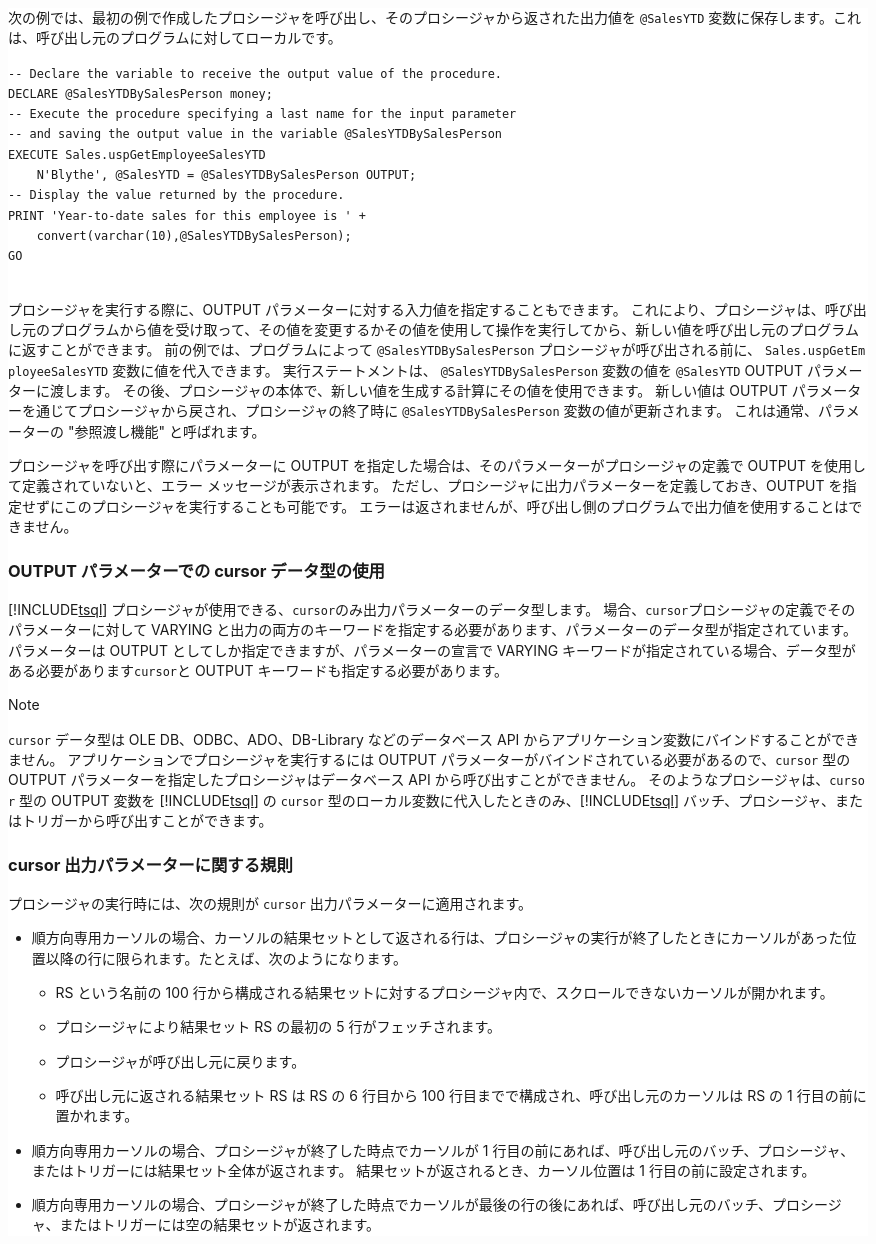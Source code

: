  次の例では、最初の例で作成したプロシージャを呼び出し、そのプロシージャから返された出力値を `@SalesYTD` 変数に保存します。これは、呼び出し元のプログラムに対してローカルです。  
  
```  
-- Declare the variable to receive the output value of the procedure.  
DECLARE @SalesYTDBySalesPerson money;  
-- Execute the procedure specifying a last name for the input parameter  
-- and saving the output value in the variable @SalesYTDBySalesPerson  
EXECUTE Sales.uspGetEmployeeSalesYTD  
    N'Blythe', @SalesYTD = @SalesYTDBySalesPerson OUTPUT;  
-- Display the value returned by the procedure.  
PRINT 'Year-to-date sales for this employee is ' +   
    convert(varchar(10),@SalesYTDBySalesPerson);  
GO  
  
```  
  
 プロシージャを実行する際に、OUTPUT パラメーターに対する入力値を指定することもできます。 これにより、プロシージャは、呼び出し元のプログラムから値を受け取って、その値を変更するかその値を使用して操作を実行してから、新しい値を呼び出し元のプログラムに返すことができます。 前の例では、プログラムによって `@SalesYTDBySalesPerson` プロシージャが呼び出される前に、 `Sales.uspGetEmployeeSalesYTD` 変数に値を代入できます。 実行ステートメントは、 `@SalesYTDBySalesPerson` 変数の値を `@SalesYTD` OUTPUT パラメーターに渡します。 その後、プロシージャの本体で、新しい値を生成する計算にその値を使用できます。 新しい値は OUTPUT パラメーターを通じてプロシージャから戻され、プロシージャの終了時に `@SalesYTDBySalesPerson` 変数の値が更新されます。 これは通常、パラメーターの "参照渡し機能" と呼ばれます。  
  
 プロシージャを呼び出す際にパラメーターに OUTPUT を指定した場合は、そのパラメーターがプロシージャの定義で OUTPUT を使用して定義されていないと、エラー メッセージが表示されます。 ただし、プロシージャに出力パラメーターを定義しておき、OUTPUT を指定せずにこのプロシージャを実行することも可能です。 エラーは返されませんが、呼び出し側のプログラムで出力値を使用することはできません。  
  
### <a name="using-the-cursor-data-type-in-output-parameters"></a>OUTPUT パラメーターでの cursor データ型の使用  
 [!INCLUDE[tsql](../../../includes/tsql-md.md)] プロシージャが使用できる、`cursor`のみ出力パラメーターのデータ型します。 場合、`cursor`プロシージャの定義でそのパラメーターに対して VARYING と出力の両方のキーワードを指定する必要があります、パラメーターのデータ型が指定されています。 パラメーターは OUTPUT としてしか指定できますが、パラメーターの宣言で VARYING キーワードが指定されている場合、データ型がある必要があります`cursor`と OUTPUT キーワードも指定する必要があります。  
  
> [!NOTE]  
>  `cursor` データ型は OLE DB、ODBC、ADO、DB-Library などのデータベース API からアプリケーション変数にバインドすることができません。 アプリケーションでプロシージャを実行するには OUTPUT パラメーターがバインドされている必要があるので、`cursor` 型の OUTPUT パラメーターを指定したプロシージャはデータベース API から呼び出すことができません。 そのようなプロシージャは、`cursor` 型の OUTPUT 変数を [!INCLUDE[tsql](../../../includes/tsql-md.md)] の `cursor` 型のローカル変数に代入したときのみ、[!INCLUDE[tsql](../../../includes/tsql-md.md)] バッチ、プロシージャ、またはトリガーから呼び出すことができます。  
  
### <a name="rules-for-cursor-output-parameters"></a>cursor 出力パラメーターに関する規則  
 プロシージャの実行時には、次の規則が `cursor` 出力パラメーターに適用されます。  
  
-   順方向専用カーソルの場合、カーソルの結果セットとして返される行は、プロシージャの実行が終了したときにカーソルがあった位置以降の行に限られます。たとえば、次のようになります。  
  
    -   RS という名前の 100 行から構成される結果セットに対するプロシージャ内で、スクロールできないカーソルが開かれます。  
  
    -   プロシージャにより結果セット RS の最初の 5 行がフェッチされます。  
  
    -   プロシージャが呼び出し元に戻ります。  
  
    -   呼び出し元に返される結果セット RS は RS の 6 行目から 100 行目までで構成され、呼び出し元のカーソルは RS の 1 行目の前に置かれます。  
  
-   順方向専用カーソルの場合、プロシージャが終了した時点でカーソルが 1 行目の前にあれば、呼び出し元のバッチ、プロシージャ、またはトリガーには結果セット全体が返されます。 結果セットが返されるとき、カーソル位置は 1 行目の前に設定されます。  
  
-   順方向専用カーソルの場合、プロシージャが終了した時点でカーソルが最後の行の後にあれば、呼び出し元のバッチ、プロシージャ、またはトリガーには空の結果セットが返されます。  
  